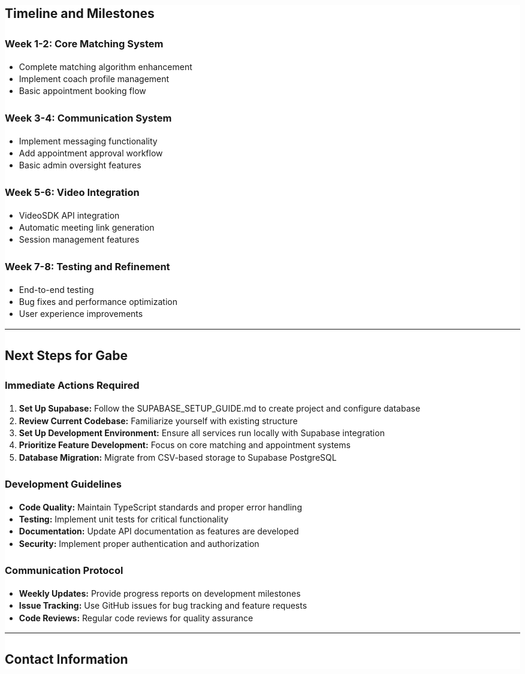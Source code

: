 ## Timeline and Milestones

### Week 1-2: Core Matching System
- Complete matching algorithm enhancement
- Implement coach profile management
- Basic appointment booking flow

### Week 3-4: Communication System
- Implement messaging functionality
- Add appointment approval workflow
- Basic admin oversight features

### Week 5-6: Video Integration
- VideoSDK API integration
- Automatic meeting link generation
- Session management features

### Week 7-8: Testing and Refinement
- End-to-end testing
- Bug fixes and performance optimization
- User experience improvements

---

## Next Steps for Gabe

### Immediate Actions Required
1. **Set Up Supabase:** Follow the SUPABASE_SETUP_GUIDE.md to create project and configure database
2. **Review Current Codebase:** Familiarize yourself with existing structure
3. **Set Up Development Environment:** Ensure all services run locally with Supabase integration
4. **Prioritize Feature Development:** Focus on core matching and appointment systems
5. **Database Migration:** Migrate from CSV-based storage to Supabase PostgreSQL

### Development Guidelines
- **Code Quality:** Maintain TypeScript standards and proper error handling
- **Testing:** Implement unit tests for critical functionality
- **Documentation:** Update API documentation as features are developed
- **Security:** Implement proper authentication and authorization

### Communication Protocol
- **Weekly Updates:** Provide progress reports on development milestones
- **Issue Tracking:** Use GitHub issues for bug tracking and feature requests
- **Code Reviews:** Regular code reviews for quality assurance

---

## Contact Information
